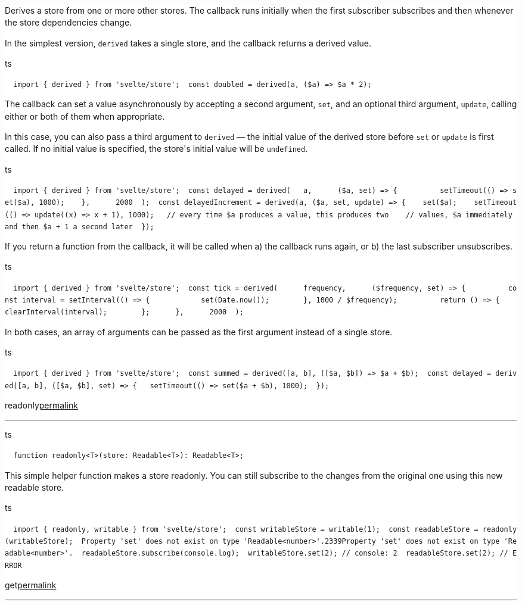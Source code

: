 Derives a store from one or more other stores. The callback runs initially when the first subscriber subscribes and then whenever the store dependencies change.

In the simplest version, `derived` takes a single store, and the callback returns a derived value.

ts

`   import { derived } from 'svelte/store';  const doubled = derived(a, ($a) => $a * 2);   `

The callback can set a value asynchronously by accepting a second argument, `set`, and an optional third argument, `update`, calling either or both of them when appropriate.

In this case, you can also pass a third argument to `derived` — the initial value of the derived store before `set` or `update` is first called. If no initial value is specified, the store's initial value will be `undefined`.

ts

`   import { derived } from 'svelte/store';  const delayed = derived(  	a,  	($a, set) => {  		setTimeout(() => set($a), 1000);  	},  	2000  );  const delayedIncrement = derived(a, ($a, set, update) => {  	set($a);  	setTimeout(() => update((x) => x + 1), 1000);  	// every time $a produces a value, this produces two  	// values, $a immediately and then $a + 1 a second later  });   `

If you return a function from the callback, it will be called when a) the callback runs again, or b) the last subscriber unsubscribes.

ts

`   import { derived } from 'svelte/store';  const tick = derived(  	frequency,  	($frequency, set) => {  		const interval = setInterval(() => {  			set(Date.now());  		}, 1000 / $frequency);  		return () => {  			clearInterval(interval);  		};  	},  	2000  );   `

In both cases, an array of arguments can be passed as the first argument instead of a single store.

ts

`   import { derived } from 'svelte/store';  const summed = derived([a, b], ([$a, $b]) => $a + $b);  const delayed = derived([a, b], ([$a, $b], set) => {  	setTimeout(() => set($a + $b), 1000);  });   `

readonly[permalink](#readonly)

-------------------------------

ts

`   function readonly<T>(store: Readable<T>): Readable<T>;   `

This simple helper function makes a store readonly. You can still subscribe to the changes from the original one using this new readable store.

ts

`   import { readonly, writable } from 'svelte/store';  const writableStore = writable(1);  const readableStore = readonly(writableStore);  Property 'set' does not exist on type 'Readable<number>'.2339Property 'set' does not exist on type 'Readable<number>'.  readableStore.subscribe(console.log);  writableStore.set(2); // console: 2  readableStore.set(2); // ERROR   `

get[permalink](#get)

---------------------
